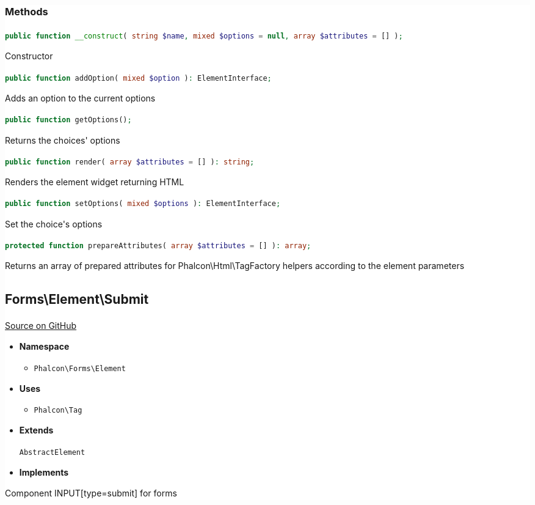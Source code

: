 ### Methods

```php
public function __construct( string $name, mixed $options = null, array $attributes = [] );
```
Constructor


```php
public function addOption( mixed $option ): ElementInterface;
```
Adds an option to the current options


```php
public function getOptions();
```
Returns the choices' options


```php
public function render( array $attributes = [] ): string;
```
Renders the element widget returning HTML


```php
public function setOptions( mixed $options ): ElementInterface;
```
Set the choice's options


```php
protected function prepareAttributes( array $attributes = [] ): array;
```
Returns an array of prepared attributes for Phalcon\Html\TagFactory
helpers according to the element parameters




## Forms\Element\Submit 

[Source on GitHub](https://github.com/phalcon/cphalcon/blob/5.0.x/phalcon/Forms/Element/Submit.zep)


-   __Namespace__

    - `Phalcon\Forms\Element`

-   __Uses__
    
    - `Phalcon\Tag`

-   __Extends__
    
    `AbstractElement`

-   __Implements__
    

Component INPUT[type=submit] for forms

